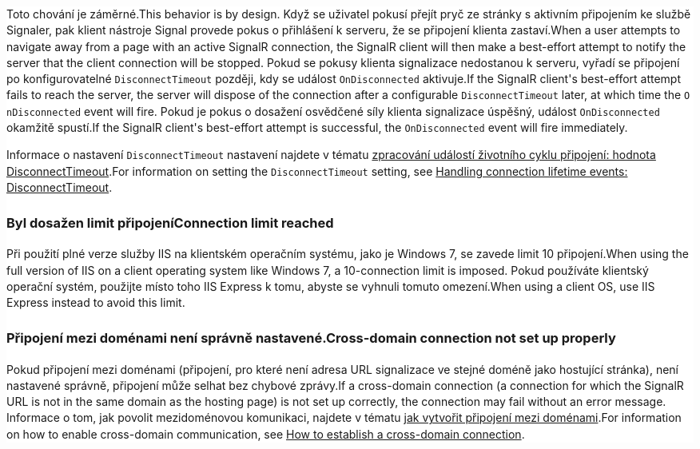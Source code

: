 <span data-ttu-id="f3c37-174">Toto chování je záměrné.</span><span class="sxs-lookup"><span data-stu-id="f3c37-174">This behavior is by design.</span></span> <span data-ttu-id="f3c37-175">Když se uživatel pokusí přejít pryč ze stránky s aktivním připojením ke službě Signaler, pak klient nástroje Signal provede pokus o přihlášení k serveru, že se připojení klienta zastaví.</span><span class="sxs-lookup"><span data-stu-id="f3c37-175">When a user attempts to navigate away from a page with an active SignalR connection, the SignalR client will then make a best-effort attempt to notify the server that the client connection will be stopped.</span></span> <span data-ttu-id="f3c37-176">Pokud se pokusy klienta signalizace nedostanou k serveru, vyřadí se připojení po konfigurovatelné `DisconnectTimeout` později, kdy se událost `OnDisconnected` aktivuje.</span><span class="sxs-lookup"><span data-stu-id="f3c37-176">If the SignalR client's best-effort attempt fails to reach the server, the server will dispose of the connection after a configurable `DisconnectTimeout` later, at which time the `OnDisconnected` event will fire.</span></span> <span data-ttu-id="f3c37-177">Pokud je pokus o dosažení osvědčené síly klienta signalizace úspěšný, událost `OnDisconnected` okamžitě spustí.</span><span class="sxs-lookup"><span data-stu-id="f3c37-177">If the SignalR client's best-effort attempt is successful, the `OnDisconnected` event will fire immediately.</span></span>

<span data-ttu-id="f3c37-178">Informace o nastavení `DisconnectTimeout` nastavení najdete v tématu [zpracování událostí životního cyklu připojení: hodnota DisconnectTimeout](../guide-to-the-api/handling-connection-lifetime-events.md#disconnecttimeout).</span><span class="sxs-lookup"><span data-stu-id="f3c37-178">For information on setting the `DisconnectTimeout` setting, see [Handling connection lifetime events: DisconnectTimeout](../guide-to-the-api/handling-connection-lifetime-events.md#disconnecttimeout).</span></span>

### <a name="connection-limit-reached"></a><span data-ttu-id="f3c37-179">Byl dosažen limit připojení</span><span class="sxs-lookup"><span data-stu-id="f3c37-179">Connection limit reached</span></span>

<span data-ttu-id="f3c37-180">Při použití plné verze služby IIS na klientském operačním systému, jako je Windows 7, se zavede limit 10 připojení.</span><span class="sxs-lookup"><span data-stu-id="f3c37-180">When using the full version of IIS on a client operating system like Windows 7, a 10-connection limit is imposed.</span></span> <span data-ttu-id="f3c37-181">Pokud používáte klientský operační systém, použijte místo toho IIS Express k tomu, abyste se vyhnuli tomuto omezení.</span><span class="sxs-lookup"><span data-stu-id="f3c37-181">When using a client OS, use IIS Express instead to avoid this limit.</span></span>

### <a name="cross-domain-connection-not-set-up-properly"></a><span data-ttu-id="f3c37-182">Připojení mezi doménami není správně nastavené.</span><span class="sxs-lookup"><span data-stu-id="f3c37-182">Cross-domain connection not set up properly</span></span>

<span data-ttu-id="f3c37-183">Pokud připojení mezi doménami (připojení, pro které není adresa URL signalizace ve stejné doméně jako hostující stránka), není nastavené správně, připojení může selhat bez chybové zprávy.</span><span class="sxs-lookup"><span data-stu-id="f3c37-183">If a cross-domain connection (a connection for which the SignalR URL is not in the same domain as the hosting page) is not set up correctly, the connection may fail without an error message.</span></span> <span data-ttu-id="f3c37-184">Informace o tom, jak povolit mezidoménovou komunikaci, najdete v tématu [jak vytvořit připojení mezi doménami](../guide-to-the-api/hubs-api-guide-javascript-client.md#crossdomain).</span><span class="sxs-lookup"><span data-stu-id="f3c37-184">For information on how to enable cross-domain communication, see [How to establish a cross-domain connection](../guide-to-the-api/hubs-api-guide-javascript-client.md#crossdomain).</span></span>
